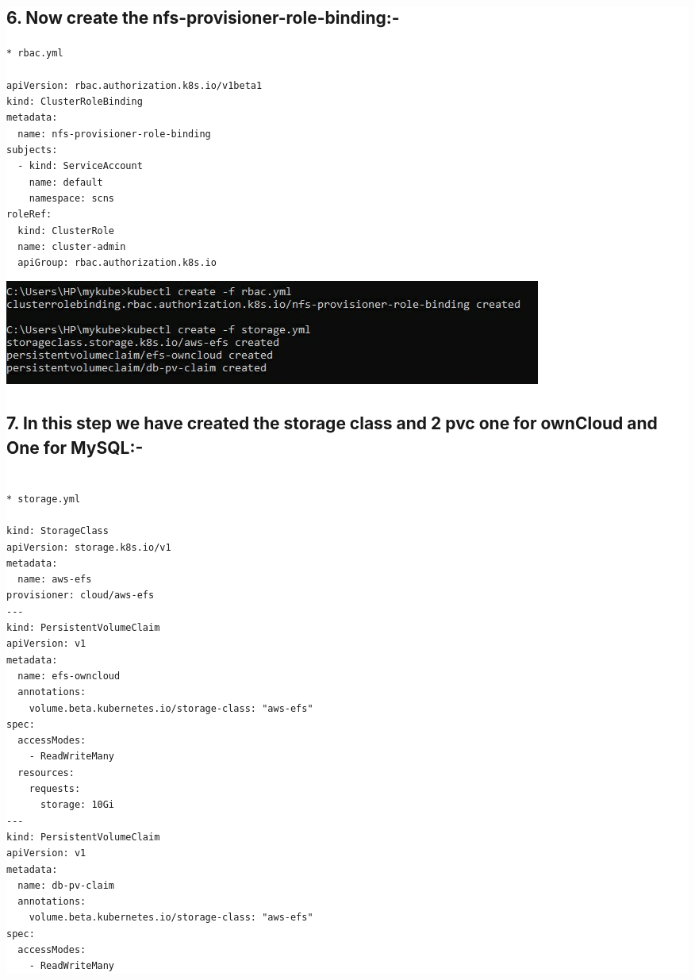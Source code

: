 ## 6. Now create the nfs-provisioner-role-binding:-

``` html 
* rbac.yml

apiVersion: rbac.authorization.k8s.io/v1beta1
kind: ClusterRoleBinding
metadata:
  name: nfs-provisioner-role-binding
subjects:
  - kind: ServiceAccount
    name: default
    namespace: scns
roleRef:
  kind: ClusterRole
  name: cluster-admin
  apiGroup: rbac.authorization.k8s.io

```
![alt text](eks-images/rollbinding.jpg)

## 7. In this step we have created the storage class and 2 pvc one for ownCloud and One for MySQL:-

``` html

* storage.yml

kind: StorageClass
apiVersion: storage.k8s.io/v1
metadata:
  name: aws-efs
provisioner: cloud/aws-efs
---
kind: PersistentVolumeClaim
apiVersion: v1
metadata:
  name: efs-owncloud
  annotations:
    volume.beta.kubernetes.io/storage-class: "aws-efs"
spec:
  accessModes:
    - ReadWriteMany
  resources:
    requests:
      storage: 10Gi
---
kind: PersistentVolumeClaim
apiVersion: v1
metadata:
  name: db-pv-claim
  annotations:
    volume.beta.kubernetes.io/storage-class: "aws-efs"
spec:
  accessModes:
    - ReadWriteMany
```